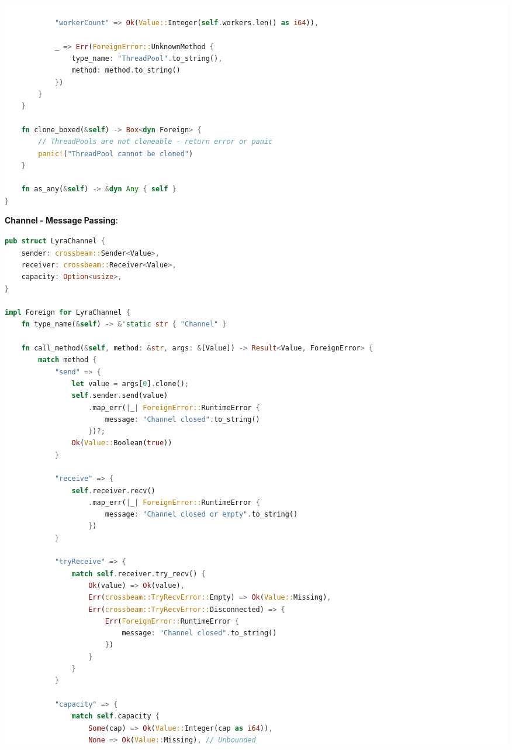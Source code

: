```rust
            
            "workerCount" => Ok(Value::Integer(self.workers.len() as i64)),
            
            _ => Err(ForeignError::UnknownMethod { 
                type_name: "ThreadPool".to_string(), 
                method: method.to_string() 
            })
        }
    }
    
    fn clone_boxed(&self) -> Box<dyn Foreign> {
        // ThreadPools are not cloneable - return error or panic
        panic!("ThreadPool cannot be cloned")
    }
    
    fn as_any(&self) -> &dyn Any { self }
}
```

**Channel - Message Passing**:
```rust
pub struct LyraChannel {
    sender: crossbeam::Sender<Value>,
    receiver: crossbeam::Receiver<Value>,
    capacity: Option<usize>,
}

impl Foreign for LyraChannel {
    fn type_name(&self) -> &'static str { "Channel" }
    
    fn call_method(&self, method: &str, args: &[Value]) -> Result<Value, ForeignError> {
        match method {
            "send" => {
                let value = args[0].clone();
                self.sender.send(value)
                    .map_err(|_| ForeignError::RuntimeError { 
                        message: "Channel closed".to_string() 
                    })?;
                Ok(Value::Boolean(true))
            }
            
            "receive" => {
                self.receiver.recv()
                    .map_err(|_| ForeignError::RuntimeError { 
                        message: "Channel closed or empty".to_string() 
                    })
            }
            
            "tryReceive" => {
                match self.receiver.try_recv() {
                    Ok(value) => Ok(value),
                    Err(crossbeam::TryRecvError::Empty) => Ok(Value::Missing),
                    Err(crossbeam::TryRecvError::Disconnected) => {
                        Err(ForeignError::RuntimeError { 
                            message: "Channel closed".to_string() 
                        })
                    }
                }
            }
            
            "capacity" => {
                match self.capacity {
                    Some(cap) => Ok(Value::Integer(cap as i64)),
                    None => Ok(Value::Missing), // Unbounded
```